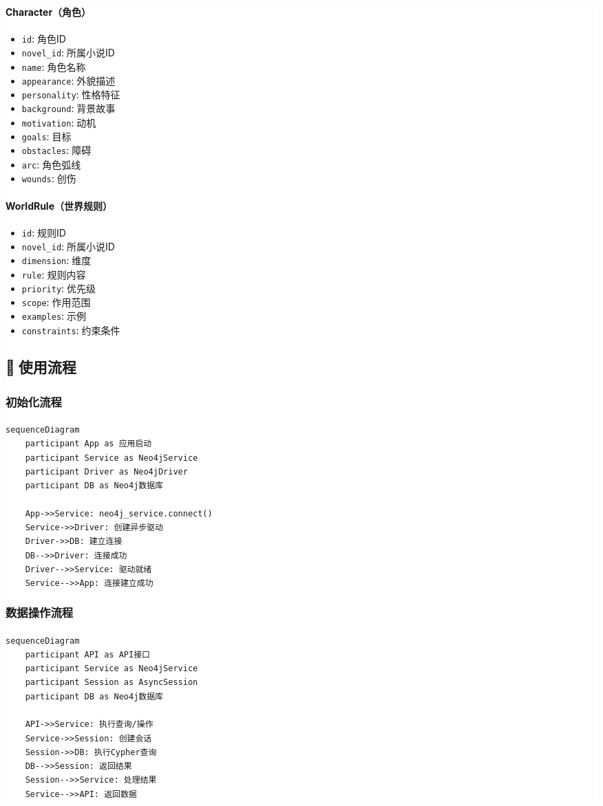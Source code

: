 #### Character（角色）
- `id`: 角色ID
- `novel_id`: 所属小说ID
- `name`: 角色名称
- `appearance`: 外貌描述
- `personality`: 性格特征
- `background`: 背景故事
- `motivation`: 动机
- `goals`: 目标
- `obstacles`: 障碍
- `arc`: 角色弧线
- `wounds`: 创伤

#### WorldRule（世界规则）
- `id`: 规则ID
- `novel_id`: 所属小说ID
- `dimension`: 维度
- `rule`: 规则内容
- `priority`: 优先级
- `scope`: 作用范围
- `examples`: 示例
- `constraints`: 约束条件

## 🔌 使用流程

### 初始化流程

```mermaid
sequenceDiagram
    participant App as 应用启动
    participant Service as Neo4jService
    participant Driver as Neo4jDriver
    participant DB as Neo4j数据库

    App->>Service: neo4j_service.connect()
    Service->>Driver: 创建异步驱动
    Driver->>DB: 建立连接
    DB-->>Driver: 连接成功
    Driver-->>Service: 驱动就绪
    Service-->>App: 连接建立成功
```

### 数据操作流程

```mermaid
sequenceDiagram
    participant API as API接口
    participant Service as Neo4jService
    participant Session as AsyncSession
    participant DB as Neo4j数据库

    API->>Service: 执行查询/操作
    Service->>Session: 创建会话
    Session->>DB: 执行Cypher查询
    DB-->>Session: 返回结果
    Session-->>Service: 处理结果
    Service-->>API: 返回数据
```
